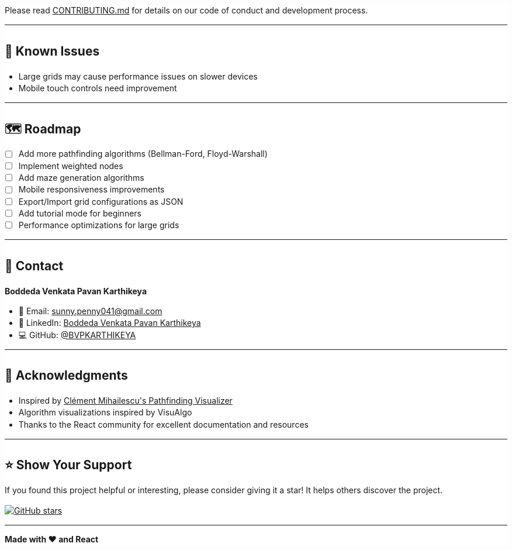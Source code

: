 Please read [CONTRIBUTING.md](CONTRIBUTING.md) for details on our code of conduct and development process.

---

## 🐛 Known Issues

- Large grids may cause performance issues on slower devices
- Mobile touch controls need improvement

---

## 🗺️ Roadmap

- [ ] Add more pathfinding algorithms (Bellman-Ford, Floyd-Warshall)
- [ ] Implement weighted nodes
- [ ] Add maze generation algorithms
- [ ] Mobile responsiveness improvements
- [ ] Export/Import grid configurations as JSON
- [ ] Add tutorial mode for beginners
- [ ] Performance optimizations for large grids

---



## 📧 Contact

**Boddeda Venkata Pavan Karthikeya**

- 📧 Email: sunny.penny041@gmail.com
- 🔗 LinkedIn: [Boddeda Venkata Pavan Karthikeya](https://www.linkedin.com/in/boddeda-venkata-pavan-karthikeya-1a670b255)
- 💻 GitHub: [@BVPKARTHIKEYA](https://github.com/BVPKARTHIKEYA)

---

## 🙏 Acknowledgments

- Inspired by [Clément Mihailescu's Pathfinding Visualizer](https://github.com/clementmihailescu/Pathfinding-Visualizer)
- Algorithm visualizations inspired by VisuAlgo
- Thanks to the React community for excellent documentation and resources

---

## ⭐ Show Your Support

If you found this project helpful or interesting, please consider giving it a star! It helps others discover the project.

[![GitHub stars](https://img.shields.io/github/stars/BVPKARTHIKEYA/shortest-path-finder?style=social)](https://github.com/BVPKARTHIKEYA/shortest-path-finder/stargazers)

---

**Made with ❤️ and React**
